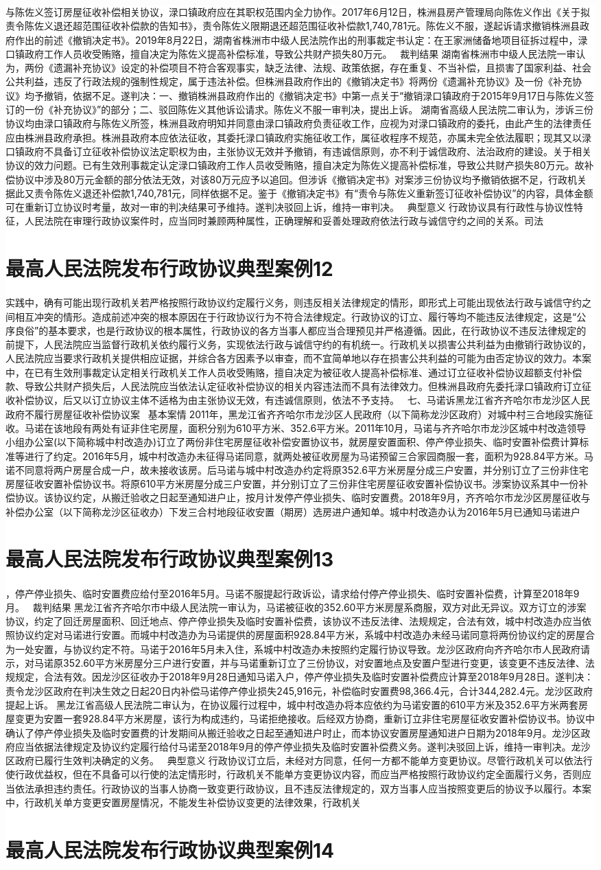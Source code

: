 与陈佐义签订房屋征收补偿相关协议，渌口镇政府应在其职权范围内全力协作。2017年6月12日，株洲县房产管理局向陈佐义作出《关于拟责令陈佐义退还超范围征收补偿款的告知书》，责令陈佐义限期退还超范围征收补偿款1,740,781元。陈佐义不服，遂起诉请求撤销株洲县政府作出的前述《撤销决定书》。2019年8月22日，湖南省株洲市中级人民法院作出的刑事裁定书认定：在王家洲储备地项目征拆过程中，渌口镇政府工作人员收受贿赂，擅自决定为陈佐义提高补偿标准，导致公共财产损失80万元。
 
裁判结果
湖南省株洲市中级人民法院一审认为，两份《遗漏补充协议》设定的补偿项目不符合客观事实，缺乏法律、法规、政策依据，存在重复、不当补偿，且损害了国家利益、社会公共利益，违反了行政法规的强制性规定，属于违法补偿。但株洲县政府作出的《撤销决定书》将两份《遗漏补充协议》及一份《补充协议》均予撤销，依据不足。遂判决：一、撤销株洲县政府作出的《撤销决定书》中第一点关于“撤销渌口镇政府于2015年9月17日与陈佐义签订的一份《补充协议》”的部分；二、驳回陈佐义其他诉讼请求。陈佐义不服一审判决，提出上诉。
湖南省高级人民法院二审认为，涉诉三份协议均由渌口镇政府与陈佐义所签，株洲县政府明知并同意由渌口镇政府负责征收工作，应视为对渌口镇政府的委托，由此产生的法律责任应由株洲县政府承担。株洲县政府本应依法征收，其委托渌口镇政府实施征收工作，属征收程序不规范，亦属未完全依法履职；现其又以渌口镇政府不具备订立征收补偿协议法定职权为由，主张协议无效并予撤销，有违诚信原则，亦不利于诚信政府、法治政府的建设。关于相关协议的效力问题。已有生效刑事裁定认定渌口镇政府工作人员收受贿赂，擅自决定为陈佐义提高补偿标准，导致公共财产损失80万元。故补偿协议中涉及80万元金额的部分依法无效，对该80万元应予以追回。但涉诉《撤销决定书》对案涉三份协议均予撤销依据不足，行政机关据此又责令陈佐义退还补偿款1,740,781元，同样依据不足。鉴于《撤销决定书》有“责令与陈佐义重新签订征收补偿协议”的内容，具体金额可在重新订立协议时考量，故对一审的判决结果可予维持。遂判决驳回上诉，维持一审判决。
 
典型意义
行政协议具有行政性与协议性特征，人民法院在审理行政协议案件时，应当同时兼顾两种属性，正确理解和妥善处理政府依法行政与诚信守约之间的关系。司法

# 最高人民法院发布行政协议典型案例12

实践中，确有可能出现行政机关若严格按照行政协议约定履行义务，则违反相关法律规定的情形，即形式上可能出现依法行政与诚信守约之间相互冲突的情形。造成前述冲突的根本原因在于行政协议行为不符合法律规定。行政协议的订立、履行等均不能违反法律规定，这是“公序良俗”的基本要求，也是行政协议的根本属性，行政协议的各方当事人都应当合理预见并严格遵循。因此，在行政协议不违反法律规定的前提下，人民法院应当监督行政机关依约履行义务，实现依法行政与诚信守约的有机统一。行政机关以损害公共利益为由撤销行政协议的，人民法院应当要求行政机关提供相应证据，并综合各方因素予以审查，而不宜简单地以存在损害公共利益的可能为由否定协议的效力。本案中，在已有生效刑事裁定认定相关行政机关工作人员收受贿赂，擅自决定为被征收人提高补偿标准、通过订立征收补偿协议超额支付补偿款、导致公共财产损失后，人民法院应当依法认定征收补偿协议的相关内容违法而不具有法律效力。但株洲县政府先委托渌口镇政府订立征收补偿协议，后又以订立协议主体不适格为由主张协议无效，有违诚信原则，依法不予支持。
 
七、马诺诉黑龙江省齐齐哈尔市龙沙区人民政府不履行房屋征收补偿协议案
 
基本案情
2011年，黑龙江省齐齐哈尔市龙沙区人民政府（以下简称龙沙区政府）对城中村三合地段实施征收。马诺在该地段有两处有证非住宅房屋，面积分别为610平方米、352.6平方米。2011年10月，马诺与齐齐哈尔市龙沙区城中村改造领导小组办公室(以下简称城中村改造办)订立了两份非住宅房屋征收补偿安置协议书，就房屋安置面积、停产停业损失、临时安置补偿费计算标准等进行了约定。2016年5月，城中村改造办未征得马诺同意，就两处被征收房屋为马诺预留三合家园商服一套，面积为928.84平方米。马诺不同意将两户房屋合成一户，故未接收该房。后马诺与城中村改造办约定将原352.6平方米房屋分成三户安置，并分别订立了三份非住宅房屋征收安置补偿协议书。将原610平方米房屋分成三户安置，并分别订立了三份非住宅房屋征收安置补偿协议书。涉案协议系其中一份补偿协议。该协议约定，从搬迁验收之日起至通知进户止，按月计发停产停业损失、临时安置费。2018年9月，齐齐哈尔市龙沙区房屋征收与补偿办公室（以下简称龙沙区征收办）下发三合村地段征收安置（期房）选房进户通知单。城中村改造办认为2016年5月已通知马诺进户

# 最高人民法院发布行政协议典型案例13

，停产停业损失、临时安置费应给付至2016年5月。马诺不服提起行政诉讼，请求给付停产停业损失、临时安置补偿费，计算至2018年9月。
 
裁判结果
黑龙江省齐齐哈尔市中级人民法院一审认为，马诺被征收的352.60平方米房屋系商服，双方对此无异议。双方订立的涉案协议，约定了回迁房屋面积、回迁地点、停产停业损失及临时安置补偿费，该协议不违反法律、法规规定，合法有效，城中村改造办应当依照协议约定对马诺进行安置。而城中村改造办为马诺提供的房屋面积928.84平方米，系城中村改造办未经马诺同意将两份协议约定的房屋合为一处安置，与协议约定不符。马诺于2016年5月未入住，系城中村改造办未按照约定履行协议导致。龙沙区政府向齐齐哈尔市人民政府请示，对马诺原352.60平方米房屋分三户进行安置，并与马诺重新订立了三份协议，对安置地点及安置户型进行变更，该变更不违反法律、法规规定，合法有效。因龙沙区征收办于2018年9月28日通知马诺入户，停产停业损失及临时安置补偿费应计算至2018年9月28日。遂判决：责令龙沙区政府在判决生效之日起20日内补偿马诺停产停业损失245,916元，补偿临时安置费98,366.4元，合计344,282.4元。龙沙区政府提起上诉。
黑龙江省高级人民法院二审认为，在协议履行过程中，城中村改造办将本应依约为马诺安置的610平方米及352.6平方米两套房屋变更为安置一套928.84平方米房屋，该行为构成违约，马诺拒绝接收。后经双方协商，重新订立非住宅房屋征收安置补偿协议书。协议中确认了停产停业损失及临时安置费的计发期间从搬迁验收之日起至通知进户时止，而本协议安置房屋通知进户日期为2018年9月。龙沙区政府应当依据法律规定及协议约定履行给付马诺至2018年9月的停产停业损失及临时安置补偿费义务。遂判决驳回上诉，维持一审判决。龙沙区政府已履行生效判决确定的义务。
 
典型意义
行政协议订立后，未经对方同意，任何一方都不能单方变更协议。尽管行政机关可以依法行使行政优益权，但在不具备可以行使的法定情形时，行政机关不能单方变更协议内容，而应当严格按照行政协议约定全面履行义务，否则应当依法承担违约责任。行政协议的当事人协商一致变更行政协议，且不违反法律规定的，双方当事人应当按照变更后的协议予以履行。本案中，行政机关单方变更安置房屋情况，不能发生补偿协议变更的法律效果，行政机关

# 最高人民法院发布行政协议典型案例14
